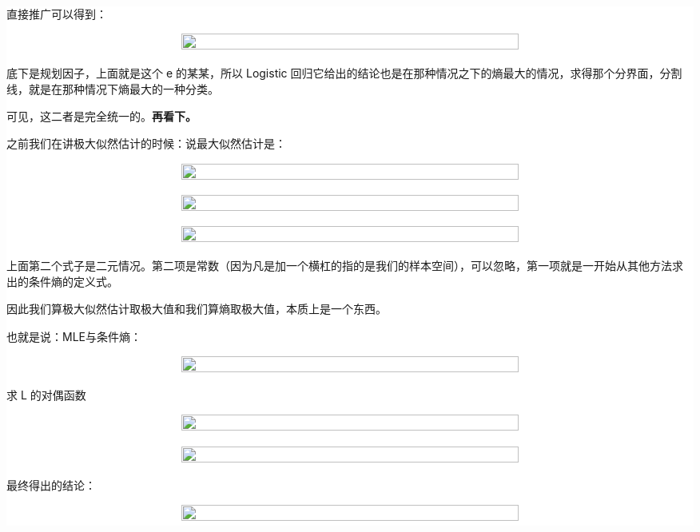 直接推广可以得到：


<p align="center">
    <img width="70%" height="70%" src="http://images.iterate.site/blog/image/180728/D2L3jCm32f.png?imageslim">
</p>

底下是规划因子，上面就是这个 e 的某某，所以 Logistic 回归它给出的结论也是在那种情况之下的熵最大的情况，求得那个分界面，分割线，就是在那种情况下熵最大的一种分类。

可见，这二者是完全统一的。**再看下。**

之前我们在讲极大似然估计的时候：说最大似然估计是：


<p align="center">
    <img width="70%" height="70%" src="http://images.iterate.site/blog/image/180728/4BAlIKcfEh.png?imageslim">
</p>



<p align="center">
    <img width="70%" height="70%" src="http://images.iterate.site/blog/image/180728/lLg38GABJe.png?imageslim">
</p>



<p align="center">
    <img width="70%" height="70%" src="http://images.iterate.site/blog/image/180728/bmbJC9DHd2.png?imageslim">
</p>

上面第二个式子是二元情况。第二项是常数（因为凡是加一个横杠的指的是我们的样本空间），可以忽略，第一项就是一开始从其他方法求出的条件熵的定义式。

因此我们算极大似然估计取极大值和我们算熵取极大值，本质上是一个东西。

也就是说：MLE与条件熵：


<p align="center">
    <img width="70%" height="70%" src="http://images.iterate.site/blog/image/180728/Bgi8Jl4Iik.png?imageslim">
</p>

求 L 的对偶函数


<p align="center">
    <img width="70%" height="70%" src="http://images.iterate.site/blog/image/180728/mE90I196jg.png?imageslim">
</p>



<p align="center">
    <img width="70%" height="70%" src="http://images.iterate.site/blog/image/180728/D1iaBk1gGl.png?imageslim">
</p>

最终得出的结论：


<p align="center">
    <img width="70%" height="70%" src="http://images.iterate.site/blog/image/180728/AIAkEGfA86.png?imageslim">
</p>

